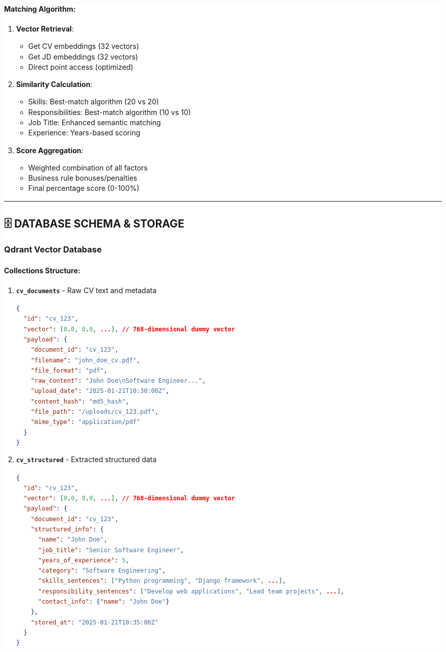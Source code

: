 #### **Matching Algorithm**:

1. **Vector Retrieval**:
   - Get CV embeddings (32 vectors)
   - Get JD embeddings (32 vectors)
   - Direct point access (optimized)

2. **Similarity Calculation**:
   - Skills: Best-match algorithm (20 vs 20)
   - Responsibilities: Best-match algorithm (10 vs 10)
   - Job Title: Enhanced semantic matching
   - Experience: Years-based scoring

3. **Score Aggregation**:
   - Weighted combination of all factors
   - Business rule bonuses/penalties
   - Final percentage score (0-100%)

---

## 🗄️ DATABASE SCHEMA & STORAGE

### **Qdrant Vector Database**

#### **Collections Structure**:

1. **`cv_documents`** - Raw CV text and metadata
   ```json
   {
     "id": "cv_123",
     "vector": [0.0, 0.0, ...], // 768-dimensional dummy vector
     "payload": {
       "document_id": "cv_123",
       "filename": "john_doe_cv.pdf",
       "file_format": "pdf",
       "raw_content": "John Doe\nSoftware Engineer...",
       "upload_date": "2025-01-21T10:30:00Z",
       "content_hash": "md5_hash",
       "file_path": "/uploads/cv_123.pdf",
       "mime_type": "application/pdf"
     }
   }
   ```

2. **`cv_structured`** - Extracted structured data
   ```json
   {
     "id": "cv_123",
     "vector": [0.0, 0.0, ...], // 768-dimensional dummy vector
     "payload": {
       "document_id": "cv_123",
       "structured_info": {
         "name": "John Doe",
         "job_title": "Senior Software Engineer",
         "years_of_experience": 5,
         "category": "Software Engineering",
         "skills_sentences": ["Python programming", "Django framework", ...],
         "responsibility_sentences": ["Develop web applications", "Lead team projects", ...],
         "contact_info": {"name": "John Doe"}
       },
       "stored_at": "2025-01-21T10:35:00Z"
     }
   }
   ```
